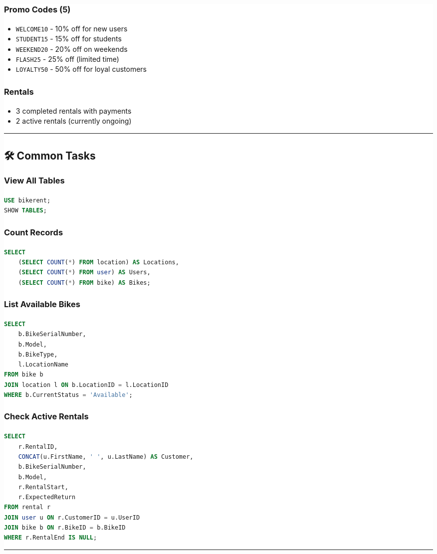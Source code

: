 ### Promo Codes (5)
- `WELCOME10` - 10% off for new users
- `STUDENT15` - 15% off for students
- `WEEKEND20` - 20% off on weekends
- `FLASH25` - 25% off (limited time)
- `LOYALTY50` - 50% off for loyal customers

### Rentals
- 3 completed rentals with payments
- 2 active rentals (currently ongoing)

---

## 🛠️ Common Tasks

### View All Tables
```sql
USE bikerent;
SHOW TABLES;
```

### Count Records
```sql
SELECT 
    (SELECT COUNT(*) FROM location) AS Locations,
    (SELECT COUNT(*) FROM user) AS Users,
    (SELECT COUNT(*) FROM bike) AS Bikes;
```

### List Available Bikes
```sql
SELECT 
    b.BikeSerialNumber, 
    b.Model, 
    b.BikeType, 
    l.LocationName 
FROM bike b
JOIN location l ON b.LocationID = l.LocationID
WHERE b.CurrentStatus = 'Available';
```

### Check Active Rentals
```sql
SELECT 
    r.RentalID,
    CONCAT(u.FirstName, ' ', u.LastName) AS Customer,
    b.BikeSerialNumber,
    b.Model,
    r.RentalStart,
    r.ExpectedReturn
FROM rental r
JOIN user u ON r.CustomerID = u.UserID
JOIN bike b ON r.BikeID = b.BikeID
WHERE r.RentalEnd IS NULL;
```

---